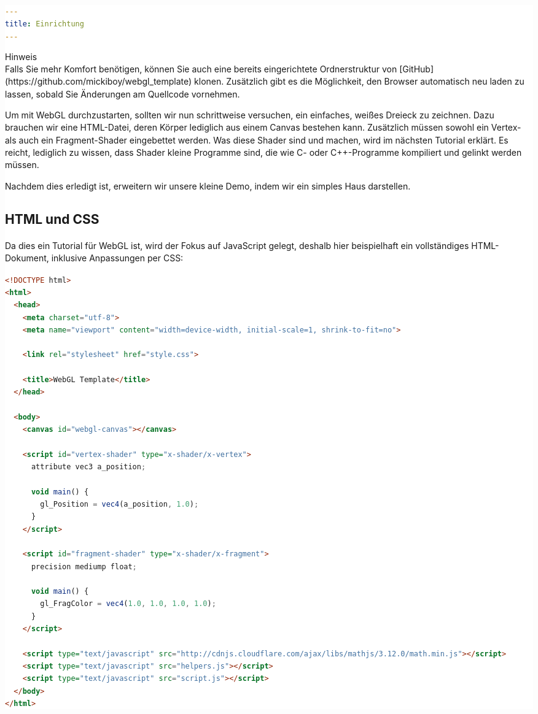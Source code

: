 ```yaml
---
title: Einrichtung
---
```

<div class="ui info message"><div class="header">Hinweis</div>Falls Sie mehr Komfort benötigen, können Sie auch eine bereits eingerichtete Ordnerstruktur von [GitHub](https://github.com/mickiboy/webgl_template) klonen. Zusätzlich gibt es die Möglichkeit, den Browser automatisch neu laden zu lassen, sobald Sie Änderungen am Quellcode vornehmen.</div>

Um mit WebGL durchzustarten, sollten wir nun schrittweise versuchen, ein einfaches, weißes Dreieck zu zeichnen. Dazu brauchen wir eine HTML-Datei, deren Körper lediglich aus einem Canvas bestehen kann. Zusätzlich müssen sowohl ein Vertex- als auch ein Fragment-Shader eingebettet werden. Was diese Shader sind und machen, wird im nächsten Tutorial erklärt. Es reicht, lediglich zu wissen, dass Shader kleine Programme sind, die wie C- oder C++-Programme kompiliert und gelinkt werden müssen.

Nachdem dies erledigt ist, erweitern wir unsere kleine Demo, indem wir ein simples Haus darstellen.

## HTML und CSS

Da dies ein Tutorial für WebGL ist, wird der Fokus auf JavaScript gelegt, deshalb hier beispielhaft ein vollständiges HTML-Dokument, inklusive Anpassungen per CSS:

```html
<!DOCTYPE html>
<html>
  <head>
    <meta charset="utf-8">
    <meta name="viewport" content="width=device-width, initial-scale=1, shrink-to-fit=no">

    <link rel="stylesheet" href="style.css">

    <title>WebGL Template</title>
  </head>

  <body>
    <canvas id="webgl-canvas"></canvas>

    <script id="vertex-shader" type="x-shader/x-vertex">
      attribute vec3 a_position;

      void main() {
        gl_Position = vec4(a_position, 1.0);
      }
    </script>

    <script id="fragment-shader" type="x-shader/x-fragment">
      precision mediump float;

      void main() {
        gl_FragColor = vec4(1.0, 1.0, 1.0, 1.0);
      }
    </script>

    <script type="text/javascript" src="http://cdnjs.cloudflare.com/ajax/libs/mathjs/3.12.0/math.min.js"></script>
    <script type="text/javascript" src="helpers.js"></script>
    <script type="text/javascript" src="script.js"></script>
  </body>
</html>
```
